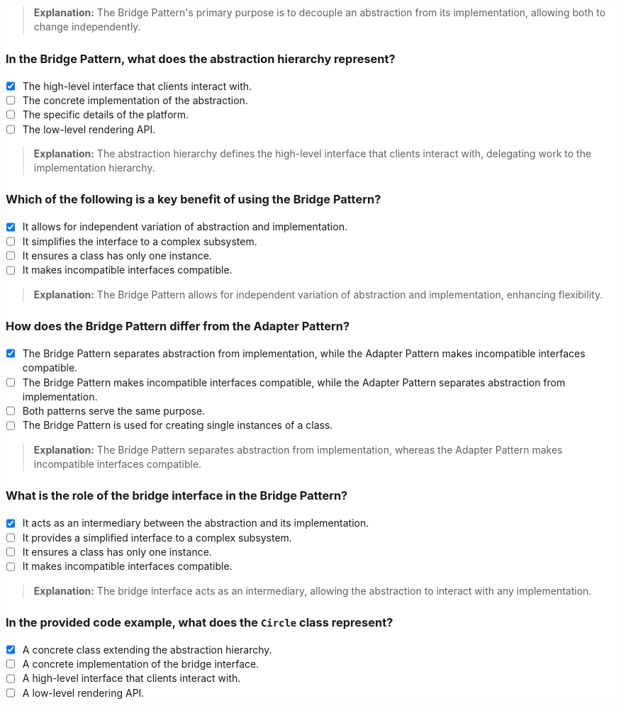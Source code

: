 > **Explanation:** The Bridge Pattern's primary purpose is to decouple an abstraction from its implementation, allowing both to change independently.

### In the Bridge Pattern, what does the abstraction hierarchy represent?

- [x] The high-level interface that clients interact with.
- [ ] The concrete implementation of the abstraction.
- [ ] The specific details of the platform.
- [ ] The low-level rendering API.

> **Explanation:** The abstraction hierarchy defines the high-level interface that clients interact with, delegating work to the implementation hierarchy.

### Which of the following is a key benefit of using the Bridge Pattern?

- [x] It allows for independent variation of abstraction and implementation.
- [ ] It simplifies the interface to a complex subsystem.
- [ ] It ensures a class has only one instance.
- [ ] It makes incompatible interfaces compatible.

> **Explanation:** The Bridge Pattern allows for independent variation of abstraction and implementation, enhancing flexibility.

### How does the Bridge Pattern differ from the Adapter Pattern?

- [x] The Bridge Pattern separates abstraction from implementation, while the Adapter Pattern makes incompatible interfaces compatible.
- [ ] The Bridge Pattern makes incompatible interfaces compatible, while the Adapter Pattern separates abstraction from implementation.
- [ ] Both patterns serve the same purpose.
- [ ] The Bridge Pattern is used for creating single instances of a class.

> **Explanation:** The Bridge Pattern separates abstraction from implementation, whereas the Adapter Pattern makes incompatible interfaces compatible.

### What is the role of the bridge interface in the Bridge Pattern?

- [x] It acts as an intermediary between the abstraction and its implementation.
- [ ] It provides a simplified interface to a complex subsystem.
- [ ] It ensures a class has only one instance.
- [ ] It makes incompatible interfaces compatible.

> **Explanation:** The bridge interface acts as an intermediary, allowing the abstraction to interact with any implementation.

### In the provided code example, what does the `Circle` class represent?

- [x] A concrete class extending the abstraction hierarchy.
- [ ] A concrete implementation of the bridge interface.
- [ ] A high-level interface that clients interact with.
- [ ] A low-level rendering API.
